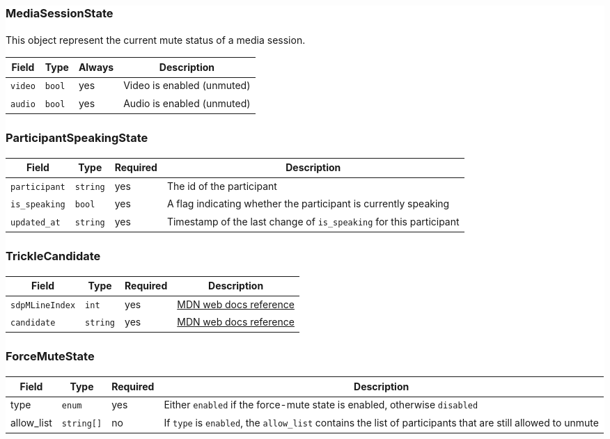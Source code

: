 ### MediaSessionState

This object represent the current mute status of a media session.

| Field   | Type   | Always | Description                |
| ------- | ------ | ------ | -------------------------- |
| `video` | `bool` | yes    | Video is enabled (unmuted) |
| `audio` | `bool` | yes    | Audio is enabled (unmuted) |

### ParticipantSpeakingState

| Field         | Type     | Required | Description                                                        |
| ------------- | -------- | -------- | ------------------------------------------------------------------ |
| `participant` | `string` | yes      | The id of the participant                                          |
| `is_speaking` | `bool`   | yes      | A flag indicating whether the participant is currently speaking    |
| `updated_at`  | `string` | yes      | Timestamp of the last change of `is_speaking` for this participant |

### TrickleCandidate

| Field           | Type     | Required | Description                                                                                              |
| --------------- | -------- | -------- | -------------------------------------------------------------------------------------------------------- |
| `sdpMLineIndex` | `int`    | yes      | [MDN web docs reference](https://developer.mozilla.org/en-US/docs/Web/API/RTCIceCandidate/sdpMLineIndex) |
| `candidate`     | `string` | yes      | [MDN web docs reference](https://developer.mozilla.org/en-US/docs/Web/API/RTCIceCandidate/candidate)     |

### ForceMuteState

| Field      | Type       | Required | Description                                                                                                 |
| ---------- | ---------- | -------- | ----------------------------------------------------------------------------------------------------------- |
| type       | `enum`     | yes      | Either `enabled` if the force-mute state is enabled, otherwise `disabled`                                   |
| allow_list | `string[]` | no       | If `type` is `enabled`, the `allow_list` contains the list of participants that are still allowed to unmute |
